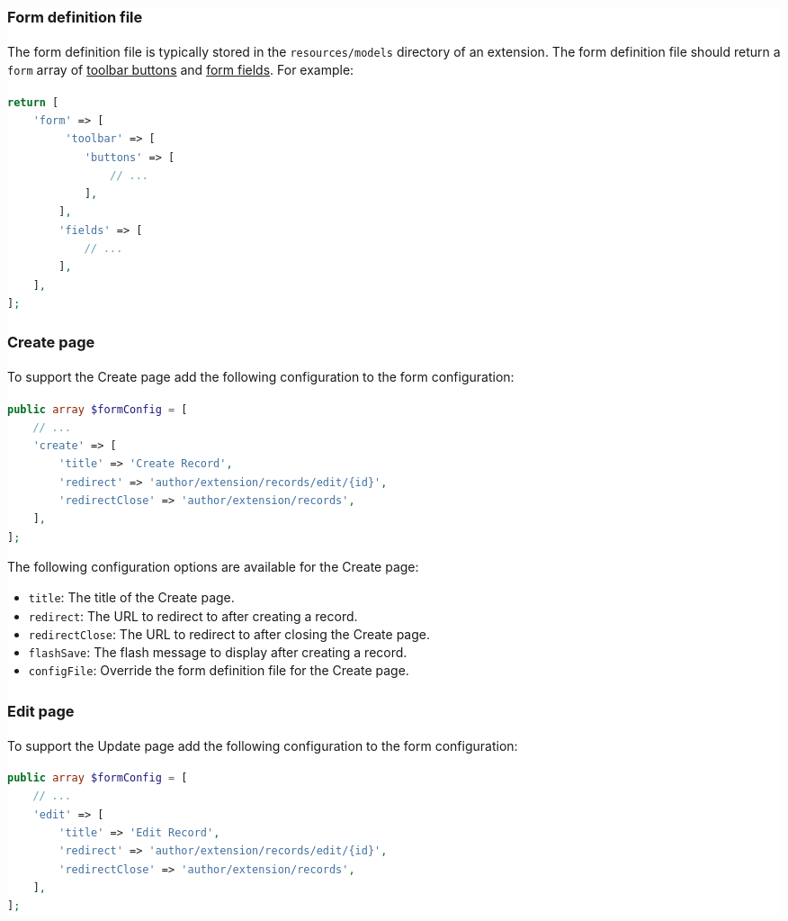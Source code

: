 ### Form definition file

The form definition file is typically stored in the `resources/models` directory of an extension. The form definition file should return a `form` array of [toolbar buttons](../extend/lists#toolbar-button-options) and [form fields](../extend/lists#scope-options). For example:

```php
return [
    'form' => [
         'toolbar' => [
            'buttons' => [
                // ...
            ],
        ],
        'fields' => [
            // ...
        ],
    ],
];
```

### Create page

To support the Create page add the following configuration to the form configuration:

```php
public array $formConfig = [
    // ...
    'create' => [
        'title' => 'Create Record',
        'redirect' => 'author/extension/records/edit/{id}',
        'redirectClose' => 'author/extension/records',
    ],
];
```

The following configuration options are available for the Create page:

- `title`: The title of the Create page.
- `redirect`: The URL to redirect to after creating a record.
- `redirectClose`: The URL to redirect to after closing the Create page.
- `flashSave`: The flash message to display after creating a record.
- `configFile`: Override the form definition file for the Create page.

### Edit page

To support the Update page add the following configuration to the form configuration:

```php
public array $formConfig = [
    // ...
    'edit' => [
        'title' => 'Edit Record',
        'redirect' => 'author/extension/records/edit/{id}',
        'redirectClose' => 'author/extension/records',
    ],
];
```
